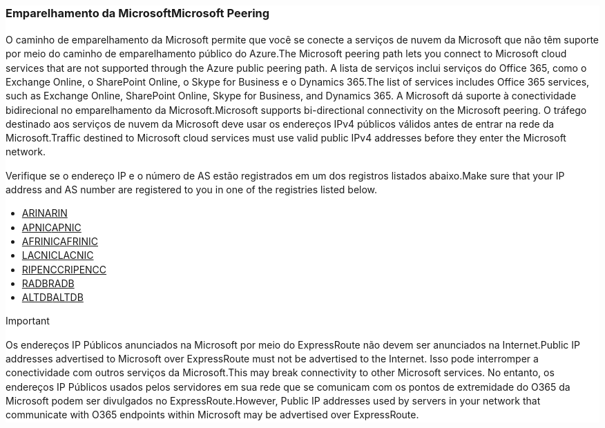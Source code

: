 ### <a name="microsoft-peering"></a><span data-ttu-id="c0e97-154">Emparelhamento da Microsoft</span><span class="sxs-lookup"><span data-stu-id="c0e97-154">Microsoft Peering</span></span>

<span data-ttu-id="c0e97-155">O caminho de emparelhamento da Microsoft permite que você se conecte a serviços de nuvem da Microsoft que não têm suporte por meio do caminho de emparelhamento público do Azure.</span><span class="sxs-lookup"><span data-stu-id="c0e97-155">The Microsoft peering path lets you connect to Microsoft cloud services that are not supported through the Azure public peering path.</span></span> <span data-ttu-id="c0e97-156">A lista de serviços inclui serviços do Office 365, como o Exchange Online, o SharePoint Online, o Skype for Business e o Dynamics 365.</span><span class="sxs-lookup"><span data-stu-id="c0e97-156">The list of services includes Office 365 services, such as Exchange Online, SharePoint Online, Skype for Business, and Dynamics 365.</span></span> <span data-ttu-id="c0e97-157">A Microsoft dá suporte à conectividade bidirecional no emparelhamento da Microsoft.</span><span class="sxs-lookup"><span data-stu-id="c0e97-157">Microsoft supports bi-directional connectivity on the Microsoft peering.</span></span> <span data-ttu-id="c0e97-158">O tráfego destinado aos serviços de nuvem da Microsoft deve usar os endereços IPv4 públicos válidos antes de entrar na rede da Microsoft.</span><span class="sxs-lookup"><span data-stu-id="c0e97-158">Traffic destined to Microsoft cloud services must use valid public IPv4 addresses before they enter the Microsoft network.</span></span>

<span data-ttu-id="c0e97-159">Verifique se o endereço IP e o número de AS estão registrados em um dos registros listados abaixo.</span><span class="sxs-lookup"><span data-stu-id="c0e97-159">Make sure that your IP address and AS number are registered to you in one of the registries listed below.</span></span>

* [<span data-ttu-id="c0e97-160">ARIN</span><span class="sxs-lookup"><span data-stu-id="c0e97-160">ARIN</span></span>](https://www.arin.net/)
* [<span data-ttu-id="c0e97-161">APNIC</span><span class="sxs-lookup"><span data-stu-id="c0e97-161">APNIC</span></span>](https://www.apnic.net/)
* [<span data-ttu-id="c0e97-162">AFRINIC</span><span class="sxs-lookup"><span data-stu-id="c0e97-162">AFRINIC</span></span>](https://www.afrinic.net/)
* [<span data-ttu-id="c0e97-163">LACNIC</span><span class="sxs-lookup"><span data-stu-id="c0e97-163">LACNIC</span></span>](http://www.lacnic.net/)
* [<span data-ttu-id="c0e97-164">RIPENCC</span><span class="sxs-lookup"><span data-stu-id="c0e97-164">RIPENCC</span></span>](https://www.ripe.net/)
* [<span data-ttu-id="c0e97-165">RADB</span><span class="sxs-lookup"><span data-stu-id="c0e97-165">RADB</span></span>](http://www.radb.net/)
* [<span data-ttu-id="c0e97-166">ALTDB</span><span class="sxs-lookup"><span data-stu-id="c0e97-166">ALTDB</span></span>](http://altdb.net/)

> [!IMPORTANT]
> <span data-ttu-id="c0e97-167">Os endereços IP Públicos anunciados na Microsoft por meio do ExpressRoute não devem ser anunciados na Internet.</span><span class="sxs-lookup"><span data-stu-id="c0e97-167">Public IP addresses advertised to Microsoft over ExpressRoute must not be advertised to the Internet.</span></span> <span data-ttu-id="c0e97-168">Isso pode interromper a conectividade com outros serviços da Microsoft.</span><span class="sxs-lookup"><span data-stu-id="c0e97-168">This may break connectivity to other Microsoft services.</span></span> <span data-ttu-id="c0e97-169">No entanto, os endereços IP Públicos usados pelos servidores em sua rede que se comunicam com os pontos de extremidade do O365 da Microsoft podem ser divulgados no ExpressRoute.</span><span class="sxs-lookup"><span data-stu-id="c0e97-169">However, Public IP addresses used by servers in your network that communicate with O365 endpoints within Microsoft may be advertised over ExpressRoute.</span></span> 
> 
> 
